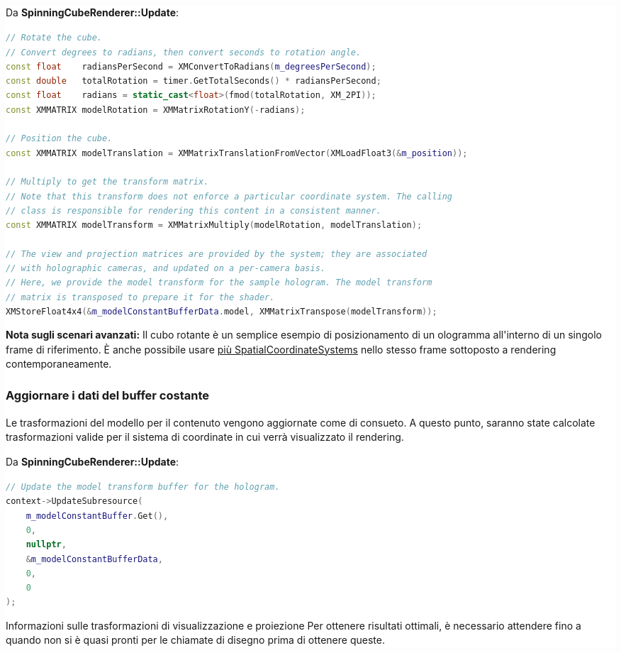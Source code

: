 Da **SpinningCubeRenderer::Update**:

```cpp
// Rotate the cube.
// Convert degrees to radians, then convert seconds to rotation angle.
const float    radiansPerSecond = XMConvertToRadians(m_degreesPerSecond);
const double   totalRotation = timer.GetTotalSeconds() * radiansPerSecond;
const float    radians = static_cast<float>(fmod(totalRotation, XM_2PI));
const XMMATRIX modelRotation = XMMatrixRotationY(-radians);

// Position the cube.
const XMMATRIX modelTranslation = XMMatrixTranslationFromVector(XMLoadFloat3(&m_position));

// Multiply to get the transform matrix.
// Note that this transform does not enforce a particular coordinate system. The calling
// class is responsible for rendering this content in a consistent manner.
const XMMATRIX modelTransform = XMMatrixMultiply(modelRotation, modelTranslation);

// The view and projection matrices are provided by the system; they are associated
// with holographic cameras, and updated on a per-camera basis.
// Here, we provide the model transform for the sample hologram. The model transform
// matrix is transposed to prepare it for the shader.
XMStoreFloat4x4(&m_modelConstantBufferData.model, XMMatrixTranspose(modelTransform));
```

**Nota sugli scenari avanzati:** Il cubo rotante è un semplice esempio di posizionamento di un ologramma all'interno di un singolo frame di riferimento. È anche possibile usare [più SpatialCoordinateSystems](coordinate-systems-in-directx.md) nello stesso frame sottoposto a rendering contemporaneamente.

### <a name="update-constant-buffer-data"></a>Aggiornare i dati del buffer costante

Le trasformazioni del modello per il contenuto vengono aggiornate come di consueto. A questo punto, saranno state calcolate trasformazioni valide per il sistema di coordinate in cui verrà visualizzato il rendering.

Da **SpinningCubeRenderer::Update**:

```cpp
// Update the model transform buffer for the hologram.
context->UpdateSubresource(
    m_modelConstantBuffer.Get(),
    0,
    nullptr,
    &m_modelConstantBufferData,
    0,
    0
);
```

Informazioni sulle trasformazioni di visualizzazione e proiezione Per ottenere risultati ottimali, è necessario attendere fino a quando non si è quasi pronti per le chiamate di disegno prima di ottenere queste.
